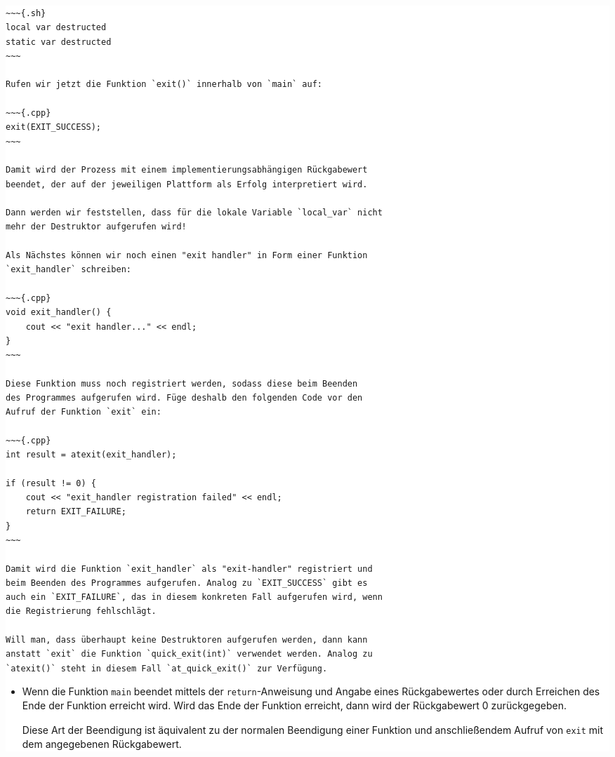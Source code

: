     ~~~{.sh}
    local var destructed
    static var destructed
    ~~~

    Rufen wir jetzt die Funktion `exit()` innerhalb von `main` auf:

    ~~~{.cpp}
    exit(EXIT_SUCCESS);
    ~~~

    Damit wird der Prozess mit einem implementierungsabhängigen Rückgabewert
    beendet, der auf der jeweiligen Plattform als Erfolg interpretiert wird.

    Dann werden wir feststellen, dass für die lokale Variable `local_var` nicht
    mehr der Destruktor aufgerufen wird!

    Als Nächstes können wir noch einen "exit handler" in Form einer Funktion
    `exit_handler` schreiben:

    ~~~{.cpp}
    void exit_handler() {
        cout << "exit handler..." << endl;
    }
    ~~~

    Diese Funktion muss noch registriert werden, sodass diese beim Beenden
    des Programmes aufgerufen wird. Füge deshalb den folgenden Code vor den
    Aufruf der Funktion `exit` ein:

    ~~~{.cpp}
    int result = atexit(exit_handler);
 
    if (result != 0) {
        cout << "exit_handler registration failed" << endl;
        return EXIT_FAILURE;
    }
    ~~~

    Damit wird die Funktion `exit_handler` als "exit-handler" registriert und
    beim Beenden des Programmes aufgerufen. Analog zu `EXIT_SUCCESS` gibt es
    auch ein `EXIT_FAILURE`, das in diesem konkreten Fall aufgerufen wird, wenn
    die Registrierung fehlschlägt.

    Will man, dass überhaupt keine Destruktoren aufgerufen werden, dann kann
    anstatt `exit` die Funktion `quick_exit(int)` verwendet werden. Analog zu
    `atexit()` steht in diesem Fall `at_quick_exit()` zur Verfügung.

- Wenn die Funktion `main` beendet mittels der
    `return`-Anweisung und Angabe eines Rückgabewertes oder durch
    Erreichen des Ende der Funktion erreicht wird. Wird das Ende der Funktion
    erreicht, dann wird der Rückgabewert 0 zurückgegeben.

    Diese Art der Beendigung ist äquivalent zu der normalen Beendigung einer
    Funktion und anschließendem Aufruf von `exit` mit dem angegebenen
    Rückgabewert.
    